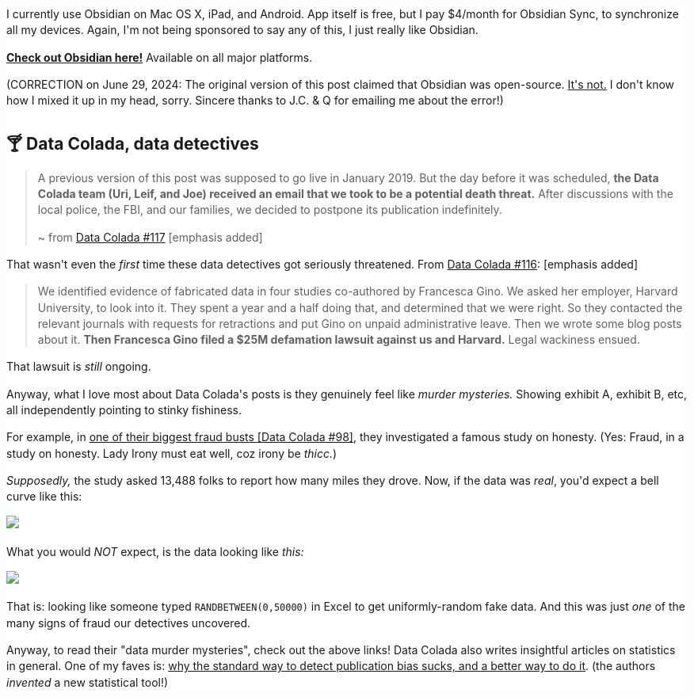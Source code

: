 I currently use Obsidian on Mac OS X, iPad, and Android. App itself is free, but I pay $4/month for Obsidian Sync, to synchronize all my devices. Again, I'm not being sponsored to say any of this, I just really like Obsidian.

**[Check out Obsidian here!](https://obsidian.md/)** Available on all major platforms.

(CORRECTION on June 29, 2024: The original version of this post claimed that Obsidian was open-source. [It's not.](https://github.com/obsidianmd/obsidian-releases?tab=readme-ov-file#about-this-repo) I don't know how I mixed it up in my head, sorry. Sincere thanks to J.C. & Q for emailing me about the error!)


<a id="data"></a>
## 🍸 Data Colada, data detectives

> A previous version of this post was supposed to go live in January 2019. But the day before it was scheduled, **the Data Colada team (Uri, Leif, and Joe) received an email that we took to be a potential death threat.** After discussions with the local police, the FBI, and our families, we decided to postpone its publication indefinitely.
>
> ~ from [Data Colada #117](http://datacolada.org/117)  \[emphasis added\]

That wasn't even the _first_ time these data detectives got seriously threatened. From [Data Colada #116](https://datacolada.org/116): \[emphasis added\]

> We identified evidence of fabricated data in four studies co-authored by Francesca Gino. We asked her employer, Harvard University, to look into it. They spent a year and a half doing that, and determined that we were right. So they contacted the relevant journals with requests for retractions and put Gino on unpaid administrative leave. Then we wrote some blog posts about it. **Then Francesca Gino filed a $25M defamation lawsuit against us and Harvard.** Legal wackiness ensued.

That lawsuit is *still* ongoing.

Anyway, what I love most about Data Colada's posts is they genuinely feel like _murder mysteries._ Showing exhibit A, exhibit B, etc, all independently pointing to stinky fishiness.

For example, in [one of their biggest fraud busts \[Data Colada #98\]](https://datacolada.org/98), they investigated a famous study on honesty. (Yes: Fraud, in a study on honesty. Lady Irony must eat well, coz irony be *thicc.*)

 *Supposedly,* the study asked 13,488 folks to report how many miles they drove. Now, if the data was *real*, you'd expect a bell curve like this:

![](/content/media/sb-june2024/data1.png)

What you would *NOT* expect, is the data looking like *this:*

![](/content/media/sb-june2024/data2.png)

That is: looking like someone typed `RANDBETWEEN(0,50000)` in Excel to get uniformly-random fake data. And this was just *one* of the many signs of fraud our detectives uncovered.

Anyway, to read their "data murder mysteries", check out the above links! Data Colada also writes insightful articles on statistics in general. One of my faves is: [why the standard way to detect publication bias sucks, and a better way to do it](https://datacolada.org/30). (the authors *invented* a new statistical tool!)


[^tutoring-effect]: An oft-cited old study found that 1-on-1 tutoring + "mastery learning" = [a two-sigma improvement](https://en.wikipedia.org/wiki/Bloom%27s_2_sigma_problem): that is, the average tutored student gets better than 98%(!!) of non-tutored students. (or, going from a C student to an A student, according to [this grade curve calculator](https://www.calcunation.com/calculator/bell-curve-grade.php))
[^human]: Actually, the "social human element" [may not matter much](http://web.archive.org/web/20240628180937/https://edisciplinas.usp.br/pluginfile.php/4279672/mod_resource/content/1/Intelligent%20tutoring%20systems%20and%20learning%20outcomes%20A%20meta-analysis.pdf): "No significant difference between learning from \[tutor software\] and learning from individualized human tutoring or small-group instruction."
[^tutor-rate]: For context, [the average hourly tutor rate is ~$20](https://tutorcruncher.com/average-tutoring-rates/).  So, instead of 1 hour of an *average* human tutor, you could have *5 months* of Khanmigo.
[^false-confessions]: From [the Innocence Project](https://innocenceproject.org/overturning-false-confessions/): “In approximately 25% of the wrongful convictions overturned with DNA evidence, defendants made false confessions, admissions or statements to law enforcement officials.” [False confessions happen](https://innocenceproject.org/false-confessions/) due to a subject's intellectual disabilities, coercive/deceptive interrogations, being bribed with promise of immunity, sleep-deprived confusion, to protect someone else, etc. [Other replicated research](https://cris.maastrichtuniversity.nl/ws/portalfiles/portal/1091296/guid-03aa0f12-49eb-46f9-9b67-e382ab75fcf1-ASSET1.0.pdf) shows it's really easy to elicit false confessions, even with negative consequences.